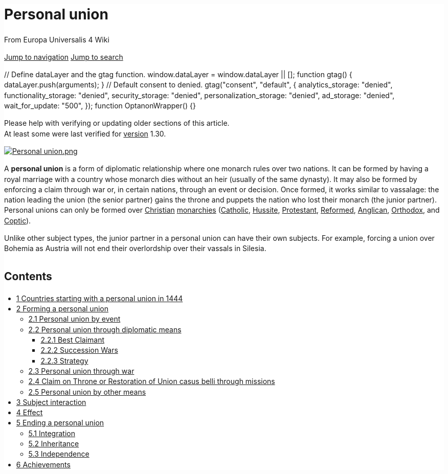 Personal union
==============

From Europa Universalis 4 Wiki

[Jump to navigation](#mw-sidebar-button) [Jump to search](#searchInput)

// Define dataLayer and the gtag function. window.dataLayer = window.dataLayer || \[\]; function gtag() { dataLayer.push(arguments); } // Default consent to denied. gtag("consent", "default", { analytics\_storage: "denied", functionality\_storage: "denied", security\_storage: "denied", personalization\_storage: "denied", ad\_storage: "denied", wait\_for\_update: "500", }); function OptanonWrapper() {}

Please help with verifying or updating older sections of this article.  
At least some were last verified for [version](/Europa_Universalis_4_Wiki:Versioning "Europa Universalis 4 Wiki:Versioning") 1.30.

[![Personal union.png](/images/3/39/Personal_union.png)](/File:Personal_union.png)

A **personal union** is a form of diplomatic relationship where one monarch rules over two nations. It can be formed by having a royal marriage with a country whose monarch dies without an heir (usually of the same dynasty). It may also be formed by enforcing a claim through war or, in certain nations, through an event or decision. Once formed, it works similar to vassalage: the nation leading the union (the senior partner) gains the throne and puppets the nation who lost their monarch (the junior partner). Personal unions can only be formed over [Christian](/Christian "Christian") [monarchies](/Monarchies "Monarchies") ([Catholic](/Catholic "Catholic"), [Hussite](/Hussite "Hussite"), [Protestant](/Protestant "Protestant"), [Reformed](/Reformed "Reformed"), [Anglican](/Anglican "Anglican"), [Orthodox](/Orthodox "Orthodox"), and [Coptic](/Coptic "Coptic")).

Unlike other subject types, the junior partner in a personal union can have their own subjects. For example, forcing a union over Bohemia as Austria will not end their overlordship over their vassals in Silesia.

Contents
--------

*   [1 Countries starting with a personal union in 1444](#Countries_starting_with_a_personal_union_in_1444)
*   [2 Forming a personal union](#Forming_a_personal_union)
    *   [2.1 Personal union by event](#Personal_union_by_event)
    *   [2.2 Personal union through diplomatic means](#Personal_union_through_diplomatic_means)
        *   [2.2.1 Best Claimant](#Best_Claimant)
        *   [2.2.2 Succession Wars](#Succession_Wars)
        *   [2.2.3 Strategy](#Strategy)
    *   [2.3 Personal union through war](#Personal_union_through_war)
    *   [2.4 Claim on Throne or Restoration of Union casus belli through missions](#Claim_on_Throne_or_Restoration_of_Union_casus_belli_through_missions)
    *   [2.5 Personal union by other means](#Personal_union_by_other_means)
*   [3 Subject interaction](#Subject_interaction)
*   [4 Effect](#Effect)
*   [5 Ending a personal union](#Ending_a_personal_union)
    *   [5.1 Integration](#Integration)
    *   [5.2 Inheritance](#Inheritance)
    *   [5.3 Independence](#Independence)
*   [6 Achievements](#Achievements)
